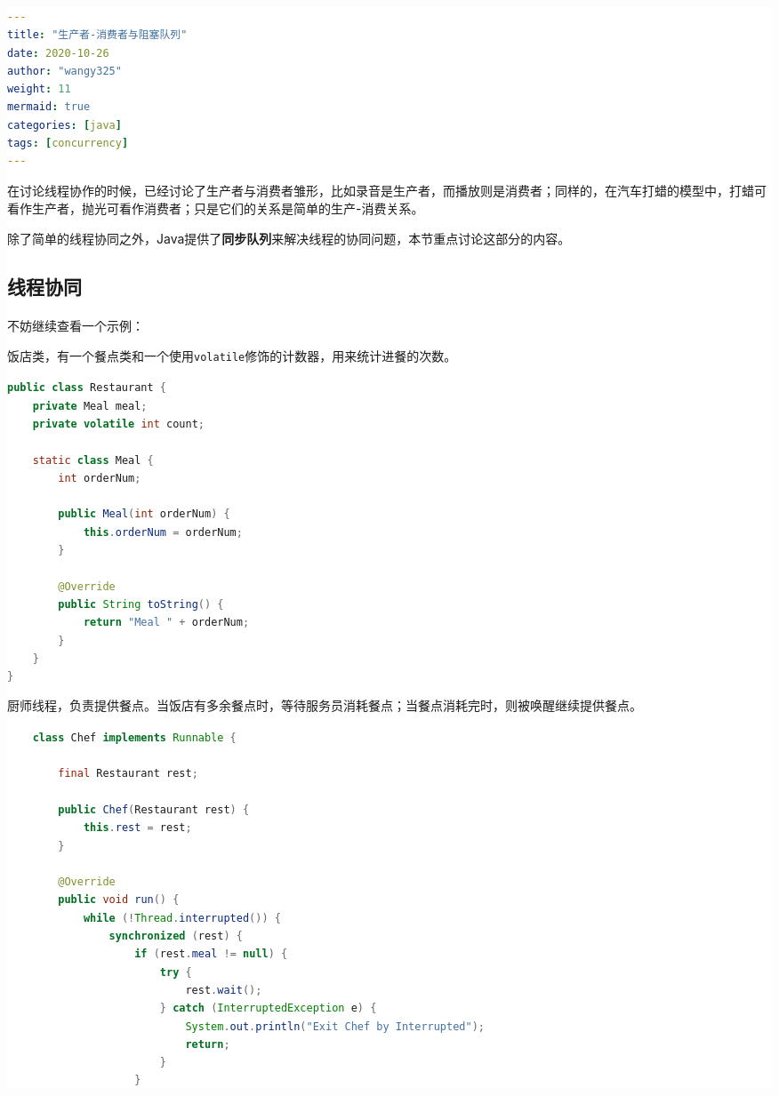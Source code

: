 ```yaml
---
title: "生产者-消费者与阻塞队列"
date: 2020-10-26
author: "wangy325"
weight: 11
mermaid: true
categories: [java]
tags: [concurrency]
---
```



在讨论线程协作的时候，已经讨论了生产者与消费者雏形，比如录音是生产者，而播放则是消费者；同样的，在汽车打蜡的模型中，打蜡可看作生产者，抛光可看作消费者；只是它们的关系是简单的生产-消费关系。

除了简单的线程协同之外，Java提供了**同步队列**来解决线程的协同问题，本节重点讨论这部分的内容。



## 线程协同

不妨继续查看一个示例：

饭店类，有一个餐点类和一个使用`volatile`修饰的计数器，用来统计进餐的次数。

```Java
public class Restaurant {
    private Meal meal;
    private volatile int count;

    static class Meal {
        int orderNum;

        public Meal(int orderNum) {
            this.orderNum = orderNum;
        }

        @Override
        public String toString() {
            return "Meal " + orderNum;
        }
    }
}
```

厨师线程，负责提供餐点。当饭店有多余餐点时，等待服务员消耗餐点；当餐点消耗完时，则被唤醒继续提供餐点。

```java
    class Chef implements Runnable {

        final Restaurant rest;

        public Chef(Restaurant rest) {
            this.rest = rest;
        }

        @Override
        public void run() {
            while (!Thread.interrupted()) {
                synchronized (rest) {
                    if (rest.meal != null) {
                        try {
                            rest.wait();
                        } catch (InterruptedException e) {
                            System.out.println("Exit Chef by Interrupted");
                            return;
                        }
                    }
```

[^1]: 实际测试过程的结果往往相反，而`Waiter`和`Chef`同时被中断的情况很少。
[^2]: LiftOff类参考本系列的第一个[任务实例](./1线程与任务_1.md/#任务)。